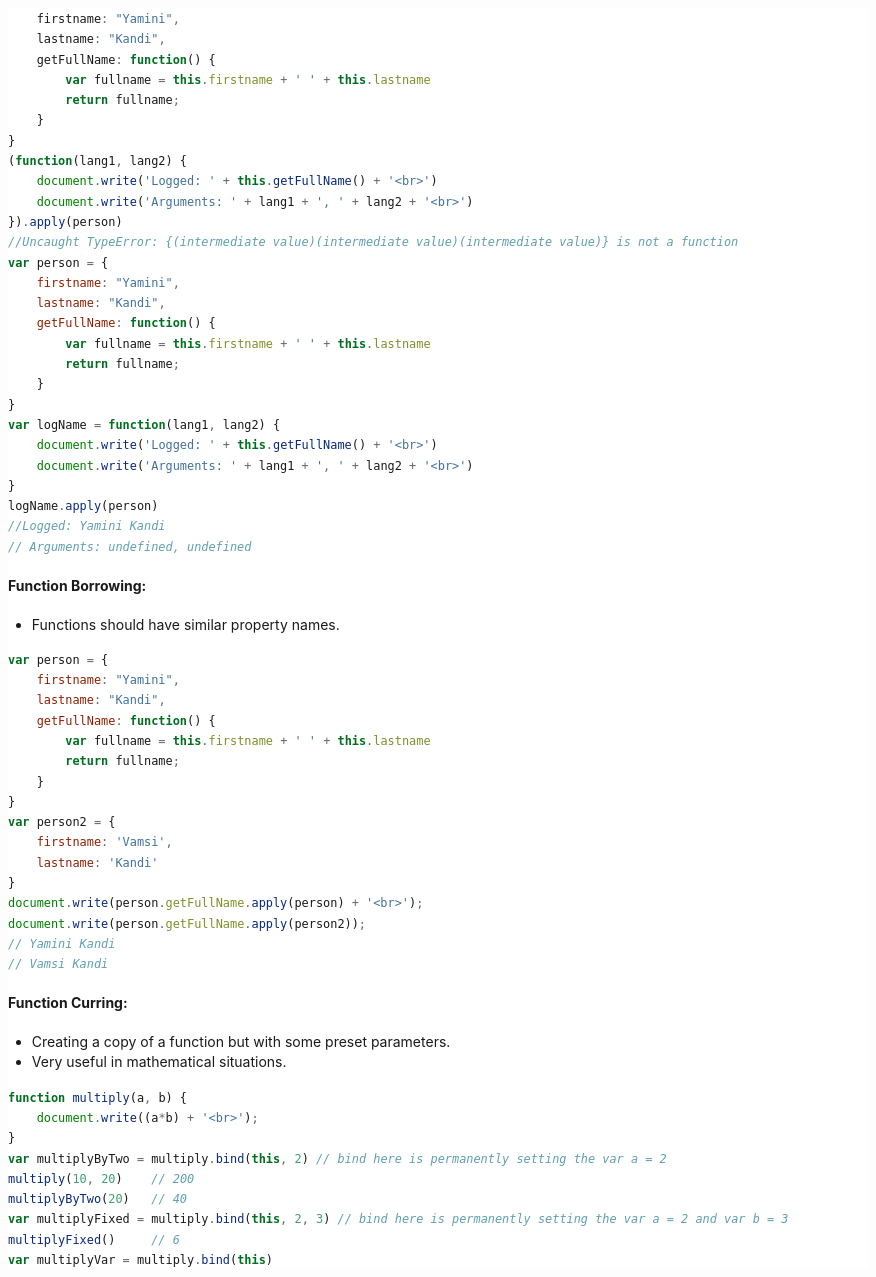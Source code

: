 ```js
    firstname: "Yamini",
    lastname: "Kandi",
    getFullName: function() {
        var fullname = this.firstname + ' ' + this.lastname
        return fullname;
    }
}
(function(lang1, lang2) {
    document.write('Logged: ' + this.getFullName() + '<br>')
    document.write('Arguments: ' + lang1 + ', ' + lang2 + '<br>')
}).apply(person)
//Uncaught TypeError: {(intermediate value)(intermediate value)(intermediate value)} is not a function
var person = {
    firstname: "Yamini",
    lastname: "Kandi",
    getFullName: function() {
        var fullname = this.firstname + ' ' + this.lastname
        return fullname;
    }
}
var logName = function(lang1, lang2) {
    document.write('Logged: ' + this.getFullName() + '<br>')
    document.write('Arguments: ' + lang1 + ', ' + lang2 + '<br>')
}
logName.apply(person)
//Logged: Yamini Kandi
// Arguments: undefined, undefined
```
#### Function Borrowing:
* Functions should have similar property names.
```js
var person = {
    firstname: "Yamini",
    lastname: "Kandi",
    getFullName: function() {
        var fullname = this.firstname + ' ' + this.lastname
        return fullname;
    }
}
var person2 = {
    firstname: 'Vamsi',
    lastname: 'Kandi'
}
document.write(person.getFullName.apply(person) + '<br>');
document.write(person.getFullName.apply(person2));
// Yamini Kandi
// Vamsi Kandi
```
#### Function Curring:
* Creating a copy of a function but with some preset parameters.
* Very useful in mathematical situations.
```js
function multiply(a, b) {
    document.write((a*b) + '<br>');
}
var multiplyByTwo = multiply.bind(this, 2) // bind here is permanently setting the var a = 2
multiply(10, 20)    // 200
multiplyByTwo(20)   // 40
var multiplyFixed = multiply.bind(this, 2, 3) // bind here is permanently setting the var a = 2 and var b = 3
multiplyFixed()     // 6
var multiplyVar = multiply.bind(this)
```